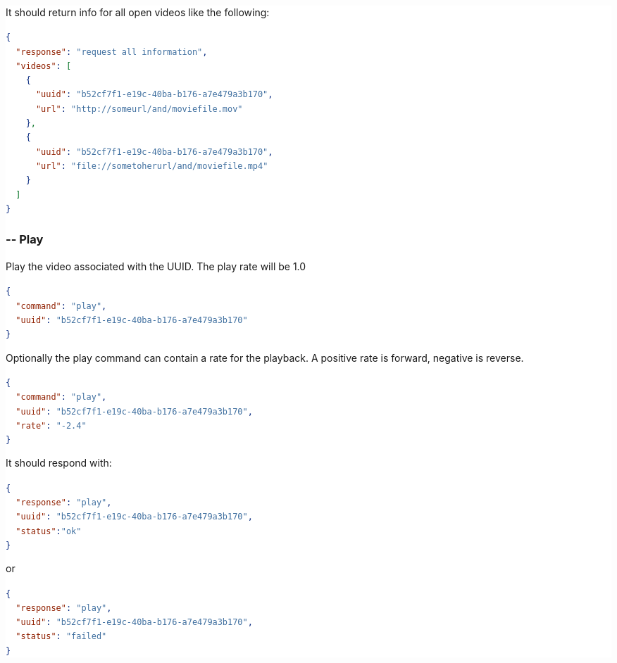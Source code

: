 It should return info for all open videos like the following:

```json
{
  "response": "request all information",
  "videos": [
    {
      "uuid": "b52cf7f1-e19c-40ba-b176-a7e479a3b170",
      "url": "http://someurl/and/moviefile.mov"
    },
    {
      "uuid": "b52cf7f1-e19c-40ba-b176-a7e479a3b170",
      "url": "file://sometoherurl/and/moviefile.mp4"
    }
  ]
}
```

### -- Play

Play the video associated with the UUID. The play rate will be 1.0

```json
{
  "command": "play",
  "uuid": "b52cf7f1-e19c-40ba-b176-a7e479a3b170"
}
```

Optionally the play command can contain a rate for the playback. A positive rate is forward, negative is reverse.

```json
{
  "command": "play",
  "uuid": "b52cf7f1-e19c-40ba-b176-a7e479a3b170",
  "rate": "-2.4"
}
```

It should respond with:

```json
{
  "response": "play",
  "uuid": "b52cf7f1-e19c-40ba-b176-a7e479a3b170",
  "status":"ok"
}
```

or

```json
{
  "response": "play",
  "uuid": "b52cf7f1-e19c-40ba-b176-a7e479a3b170",
  "status": "failed"
}
```

